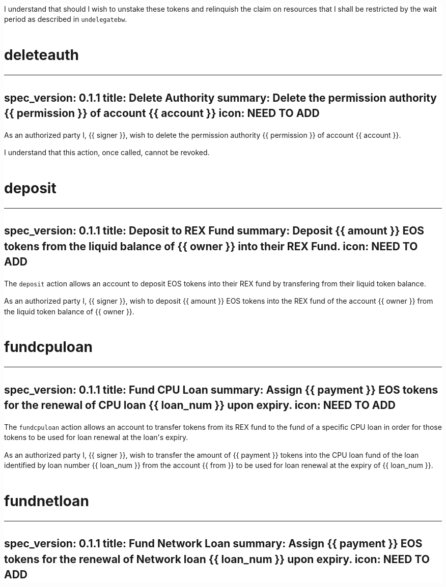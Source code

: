 I understand that should I wish to unstake these tokens and relinquish the claim on resources that I shall be restricted by the wait period as described in `undelegatebw`.

<h1 class="clause">deleteauth</h1>

---
spec_version: 0.1.1
title: Delete Authority
summary: Delete the permission authority {{ permission }} of account {{ account }}
icon: NEED TO ADD
---

As an authorized party I, {{ signer }}, wish to delete the permission authority {{ permission }} of account {{ account }}.

I understand that this action, once called, cannot be revoked.

<h1 class="clause">deposit</h1>

---
spec_version: 0.1.1
title: Deposit to REX Fund
summary: Deposit {{ amount }} EOS tokens from the liquid balance of {{ owner }} into their REX Fund.
icon: NEED TO ADD
---

The `deposit` action allows an account to deposit EOS tokens into their REX fund by transfering from their liquid token balance.

As an authorized party I, {{ signer }}, wish to deposit {{ amount }} EOS tokens into the REX fund of the account {{ owner }} from the liquid token balance of {{ owner }}.

<h1 class="clause">fundcpuloan</h1>

---
spec_version: 0.1.1
title: Fund CPU Loan
summary: Assign {{ payment }} EOS tokens for the renewal of CPU loan {{ loan_num }} upon expiry.
icon: NEED TO ADD
---

The `fundcpuloan` action allows an account to transfer tokens from its REX fund to the fund of a specific CPU loan in order for those tokens to be used for loan renewal at the loan's expiry.

As an authorized party I, {{ signer }}, wish to transfer the amount of {{ payment }} tokens into the CPU loan fund of the loan identified by loan number {{ loan_num }} from the account {{ from }} to be used for loan renewal at the expiry of {{ loan_num }}.

<h1 class="clause">fundnetloan</h1>

---
spec_version: 0.1.1
title: Fund Network Loan
summary: Assign {{ payment }} EOS tokens for the renewal of Network loan {{ loan_num }} upon expiry.
icon: NEED TO ADD
---
